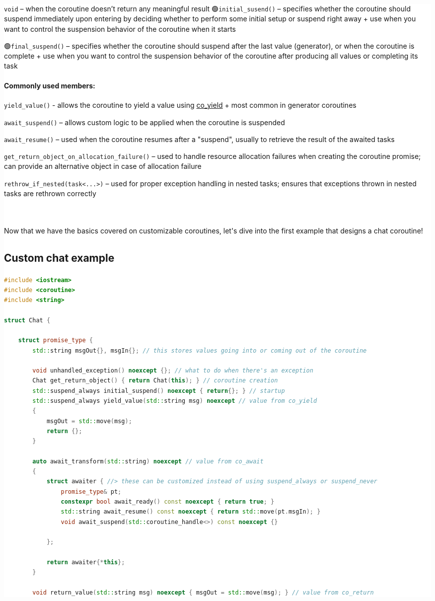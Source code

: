 ```void``` – when the coroutine doesn’t return any meaningful result
🟢```initial_susend()``` – specifies whether the coroutine should suspend immediately upon entering by deciding whether to perform some initial setup or suspend right away 
    + use when you want to control the suspension behavior of the coroutine when it starts
   
🟢```final_suspend()``` – specifies whether the coroutine should suspend after the last value (generator), or when the coroutine is complete
    + use when you want to control the suspension behavior of the coroutine after producing all values or completing its task
   
#### Commonly used members:
```yield_value()``` - allows the coroutine to yield a value using <ins>co_yield</ins>
    + most common in generator coroutines
      
```await_suspend()``` – allows custom logic to be applied when the coroutine is suspended
 
```await_resume()``` – used when the coroutine resumes after a "suspend", usually to retrieve the result of the awaited tasks
 
```get_return_object_on_allocation_failure()``` – used to handle resource allocation failures when creating the coroutine promise; can provide an alternative object in case of allocation failure
   
```rethrow_if_nested(task<...>)``` – used for proper exception handling in nested tasks; ensures that exceptions thrown in nested tasks are rethrown correctly
      
<br><br>
Now that we have the basics covered on customizable coroutines, let's dive into the first example that designs a chat coroutine!
<br>

## Custom chat example

```C++
#include <iostream>
#include <coroutine>
#include <string>

struct Chat {

    struct promise_type {
        std::string msgOut{}, msgIn{}; // this stores values going into or coming out of the coroutine

        void unhandled_exception() noexcept {}; // what to do when there's an exception
        Chat get_return_object() { return Chat(this); } // coroutine creation
        std::suspend_always initial_suspend() noexcept { return{}; } // startup
        std::suspend_always yield_value(std::string msg) noexcept // value from co_yield
        {
            msgOut = std::move(msg);
            return {};
        }

        auto await_transform(std::string) noexcept // value from co_await
        {
            struct awaiter { //> these can be customized instead of using suspend_always or suspend_never
                promise_type& pt;
                constexpr bool await_ready() const noexcept { return true; }
                std::string await_resume() const noexcept { return std::move(pt.msgIn); }
                void await_suspend(std::coroutine_handle<>) const noexcept {}

            };

            return awaiter{*this};
        }

        void return_value(std::string msg) noexcept { msgOut = std::move(msg); } // value from co_return
```
